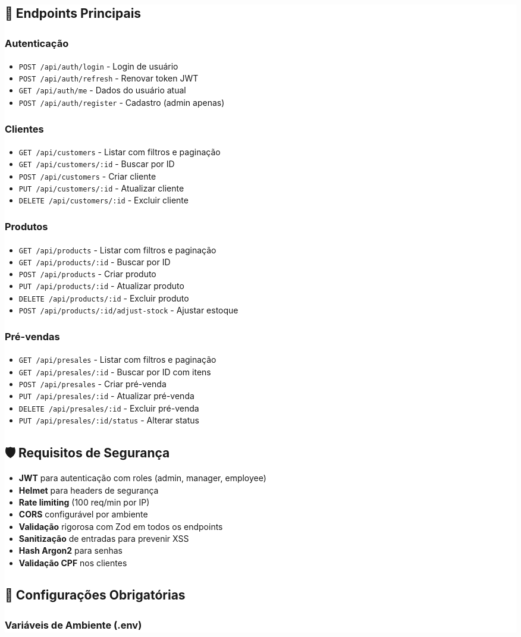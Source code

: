 ## 🔗 Endpoints Principais

### Autenticação

- `POST /api/auth/login` - Login de usuário
- `POST /api/auth/refresh` - Renovar token JWT
- `GET /api/auth/me` - Dados do usuário atual
- `POST /api/auth/register` - Cadastro (admin apenas)

### Clientes

- `GET /api/customers` - Listar com filtros e paginação
- `GET /api/customers/:id` - Buscar por ID
- `POST /api/customers` - Criar cliente
- `PUT /api/customers/:id` - Atualizar cliente
- `DELETE /api/customers/:id` - Excluir cliente

### Produtos

- `GET /api/products` - Listar com filtros e paginação
- `GET /api/products/:id` - Buscar por ID
- `POST /api/products` - Criar produto
- `PUT /api/products/:id` - Atualizar produto
- `DELETE /api/products/:id` - Excluir produto
- `POST /api/products/:id/adjust-stock` - Ajustar estoque

### Pré-vendas

- `GET /api/presales` - Listar com filtros e paginação
- `GET /api/presales/:id` - Buscar por ID com itens
- `POST /api/presales` - Criar pré-venda
- `PUT /api/presales/:id` - Atualizar pré-venda
- `DELETE /api/presales/:id` - Excluir pré-venda
- `PUT /api/presales/:id/status` - Alterar status

## 🛡️ Requisitos de Segurança

- **JWT** para autenticação com roles (admin, manager, employee)
- **Helmet** para headers de segurança
- **Rate limiting** (100 req/min por IP)
- **CORS** configurável por ambiente
- **Validação** rigorosa com Zod em todos os endpoints
- **Sanitização** de entradas para prevenir XSS
- **Hash Argon2** para senhas
- **Validação CPF** nos clientes

## 🔧 Configurações Obrigatórias

### Variáveis de Ambiente (.env)
